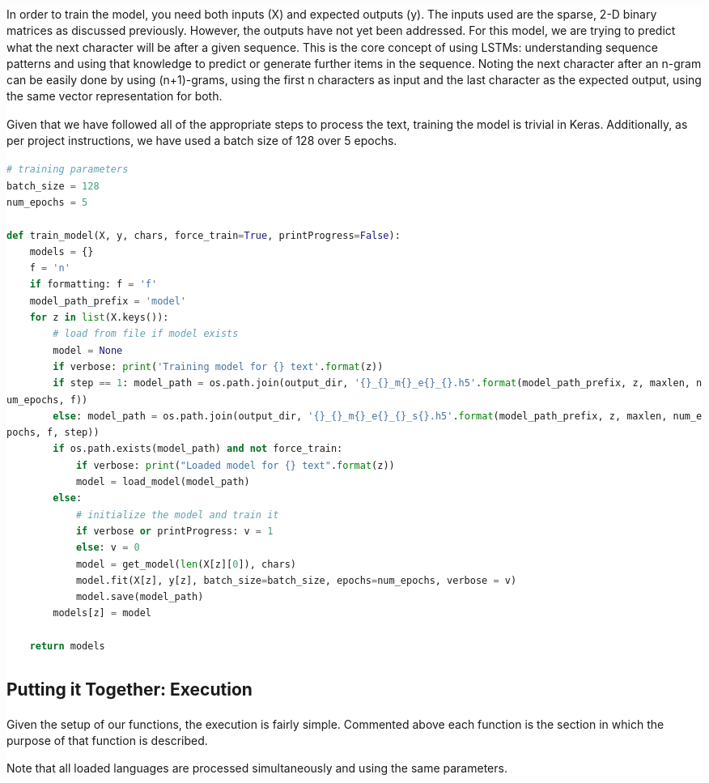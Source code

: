 In order to train the model, you need both inputs (X) and expected outputs (y). The inputs used are the sparse, 2-D binary matrices as discussed previously. However, the outputs have not yet been addressed. For this model, we are trying to predict what the next character will be after a given sequence. This is the core concept of using LSTMs: understanding sequence patterns and using that knowledge to predict or generate further items in the sequence. Noting the next character after an n-gram can be easily done by using (n+1)-grams, using the first n characters as input and the last character as the expected output, using the same vector representation for both.

Given that we have followed all of the appropriate steps to process the text, training the model is trivial in Keras. Additionally, as per project instructions, we have used a batch size of 128 over 5 epochs.


```python
# training parameters
batch_size = 128
num_epochs = 5

def train_model(X, y, chars, force_train=True, printProgress=False):
    models = {}
    f = 'n'
    if formatting: f = 'f'
    model_path_prefix = 'model'
    for z in list(X.keys()):
        # load from file if model exists
        model = None
        if verbose: print('Training model for {} text'.format(z))
        if step == 1: model_path = os.path.join(output_dir, '{}_{}_m{}_e{}_{}.h5'.format(model_path_prefix, z, maxlen, num_epochs, f))
        else: model_path = os.path.join(output_dir, '{}_{}_m{}_e{}_{}_s{}.h5'.format(model_path_prefix, z, maxlen, num_epochs, f, step))
        if os.path.exists(model_path) and not force_train:
            if verbose: print("Loaded model for {} text".format(z))
            model = load_model(model_path)
        else:
            # initialize the model and train it
            if verbose or printProgress: v = 1
            else: v = 0
            model = get_model(len(X[z][0]), chars)
            model.fit(X[z], y[z], batch_size=batch_size, epochs=num_epochs, verbose = v)
            model.save(model_path)
        models[z] = model

    return models
```

## Putting it Together: Execution

Given the setup of our functions, the execution is fairly simple. Commented above each function is the section in which the purpose of that function is described.

Note that all loaded languages are processed simultaneously and using the same parameters.

